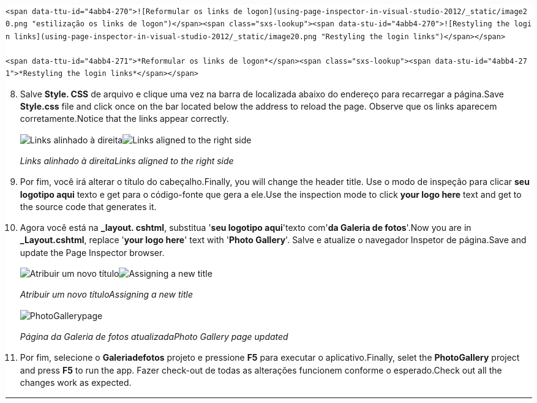     <span data-ttu-id="4abb4-270">![Reformular os links de logon](using-page-inspector-in-visual-studio-2012/_static/image20.png "estilização os links de logon")</span><span class="sxs-lookup"><span data-stu-id="4abb4-270">![Restyling the login links](using-page-inspector-in-visual-studio-2012/_static/image20.png "Restyling the login links")</span></span>

    <span data-ttu-id="4abb4-271">*Reformular os links de logon*</span><span class="sxs-lookup"><span data-stu-id="4abb4-271">*Restyling the login links*</span></span>
8. <span data-ttu-id="4abb4-272">Salve **Style. CSS** de arquivo e clique uma vez na barra de localizada abaixo do endereço para recarregar a página.</span><span class="sxs-lookup"><span data-stu-id="4abb4-272">Save **Style.css** file and click once on the bar located below the address to reload the page.</span></span> <span data-ttu-id="4abb4-273">Observe que os links aparecem corretamente.</span><span class="sxs-lookup"><span data-stu-id="4abb4-273">Notice that the links appear correctly.</span></span>

    <span data-ttu-id="4abb4-274">![Links alinhado à direita](using-page-inspector-in-visual-studio-2012/_static/image21.png "Links alinhado à direita")</span><span class="sxs-lookup"><span data-stu-id="4abb4-274">![Links aligned to the right side](using-page-inspector-in-visual-studio-2012/_static/image21.png "Links aligned to the right side")</span></span>

    <span data-ttu-id="4abb4-275">*Links alinhado à direita*</span><span class="sxs-lookup"><span data-stu-id="4abb4-275">*Links aligned to the right side*</span></span>
9. <span data-ttu-id="4abb4-276">Por fim, você irá alterar o título do cabeçalho.</span><span class="sxs-lookup"><span data-stu-id="4abb4-276">Finally, you will change the header title.</span></span> <span data-ttu-id="4abb4-277">Use o modo de inspeção para clicar **seu logotipo aqui** texto e get para o código-fonte que gera a ele.</span><span class="sxs-lookup"><span data-stu-id="4abb4-277">Use the inspection mode to click **your logo here** text and get to the source code that generates it.</span></span>
10. <span data-ttu-id="4abb4-278">Agora você está na  **\_layout. cshtml**, substitua '**seu logotipo aqui**'texto com'**da Galeria de fotos**'.</span><span class="sxs-lookup"><span data-stu-id="4abb4-278">Now you are in **\_Layout.cshtml**, replace '**your logo here**' text with '**Photo Gallery**'.</span></span> <span data-ttu-id="4abb4-279">Salve e atualize o navegador Inspetor de página.</span><span class="sxs-lookup"><span data-stu-id="4abb4-279">Save and update the Page Inspector browser.</span></span>

    <span data-ttu-id="4abb4-280">![Atribuir um novo título](using-page-inspector-in-visual-studio-2012/_static/image22.png "atribuindo um novo título")</span><span class="sxs-lookup"><span data-stu-id="4abb4-280">![Assigning a new title](using-page-inspector-in-visual-studio-2012/_static/image22.png "Assigning a new title")</span></span>

    <span data-ttu-id="4abb4-281">*Atribuir um novo título*</span><span class="sxs-lookup"><span data-stu-id="4abb4-281">*Assigning a new title*</span></span>

    ![PhotoGallerypage](using-page-inspector-in-visual-studio-2012/_static/image23.png)

    <span data-ttu-id="4abb4-283">*Página da Galeria de fotos atualizada*</span><span class="sxs-lookup"><span data-stu-id="4abb4-283">*Photo Gallery page updated*</span></span>
11. <span data-ttu-id="4abb4-284">Por fim, selecione o **Galeriadefotos** projeto e pressione **F5** para executar o aplicativo.</span><span class="sxs-lookup"><span data-stu-id="4abb4-284">Finally, selet the **PhotoGallery** project and press **F5** to run the app.</span></span> <span data-ttu-id="4abb4-285">Fazer check-out de todas as alterações funcionem conforme o esperado.</span><span class="sxs-lookup"><span data-stu-id="4abb4-285">Check out all the changes work as expected.</span></span>

* * *

<a id="Exercise2"></a>
